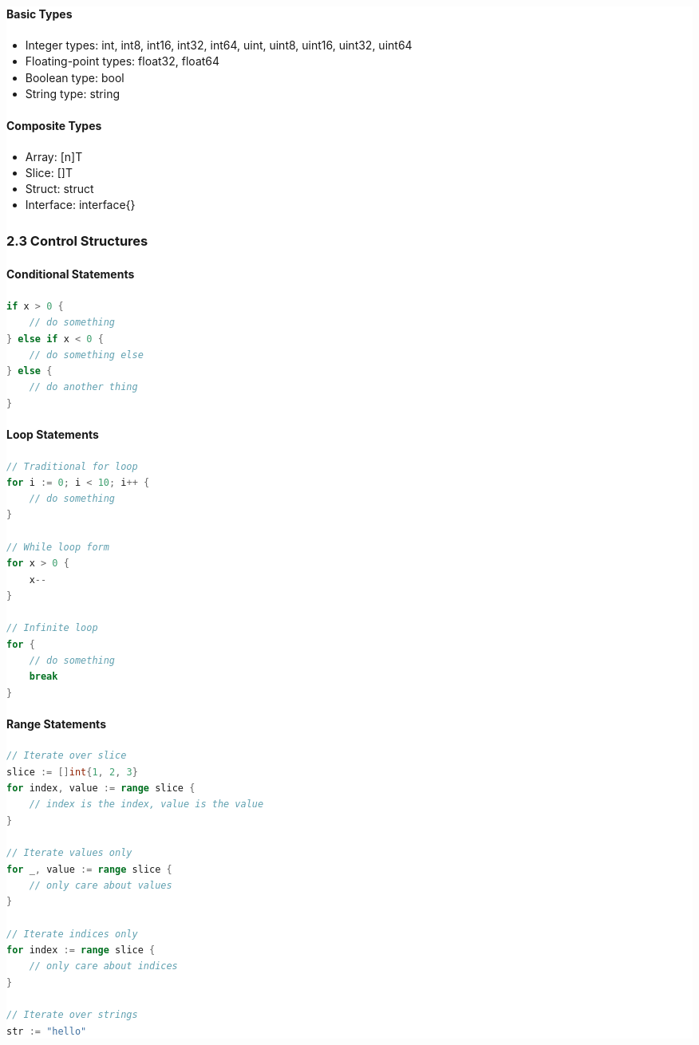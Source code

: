 #### Basic Types
- Integer types: int, int8, int16, int32, int64, uint, uint8, uint16, uint32, uint64
- Floating-point types: float32, float64
- Boolean type: bool
- String type: string

#### Composite Types
- Array: [n]T
- Slice: []T
- Struct: struct
- Interface: interface{}

### 2.3 Control Structures

#### Conditional Statements
```go
if x > 0 {
    // do something
} else if x < 0 {
    // do something else
} else {
    // do another thing
}
```

#### Loop Statements
```go
// Traditional for loop
for i := 0; i < 10; i++ {
    // do something
}

// While loop form
for x > 0 {
    x--
}

// Infinite loop
for {
    // do something
    break
}
```

#### Range Statements
```go
// Iterate over slice
slice := []int{1, 2, 3}
for index, value := range slice {
    // index is the index, value is the value
}

// Iterate values only
for _, value := range slice {
    // only care about values
}

// Iterate indices only
for index := range slice {
    // only care about indices
}

// Iterate over strings
str := "hello"
```